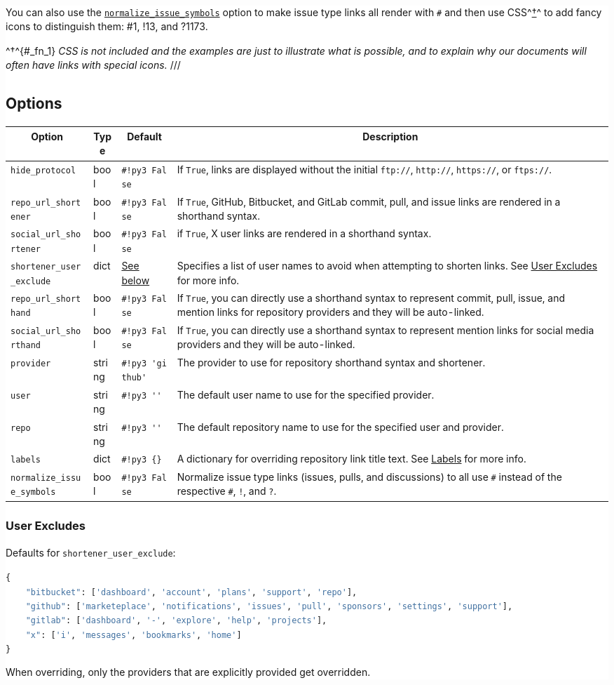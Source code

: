You can also use the [`normalize_issue_symbols`](#options) option to make issue type links all render with `#` and
then use CSS^[†](#_fn_1)^ to add fancy icons to distinguish them: #1, !13, and ?1173.

^†^{#\_fn_1} _CSS is not included and the examples are just to illustrate what is possible, and to explain why our
documents will often have links with special icons._
///

## Options

Option                          | Type   | Default                     | Description
------------------------------- | ------ | --------------------------- | -----------
`hide_protocol`                 | bool   | `#!py3 False`               | If `True`, links are displayed without the initial `ftp://`, `http://`, `https://`, or `ftps://`.
`repo_url_shortener`            | bool   | `#!py3 False`               | If `True`, GitHub, Bitbucket, and GitLab commit, pull, and issue links are rendered in a shorthand syntax.
`social_url_shortener`          | bool   | `#!py3 False`               | if `True`, X user links are rendered in a shorthand syntax.
`shortener_user_exclude`        | dict   | [See below](#user-excludes) | Specifies a list of user names to avoid when attempting to shorten links. See [User Excludes](#user-excludes) for more info.
`repo_url_shorthand`            | bool   | `#!py3 False`               | If `True`, you can directly use a shorthand syntax to represent commit, pull, issue, and mention links for repository providers and they will be auto-linked.
`social_url_shorthand`          | bool   | `#!py3 False`               | If `True`, you can directly use a shorthand syntax to represent mention links for social media providers and they will be auto-linked.
`provider`                      | string | `#!py3 'github'`            | The provider to use for repository shorthand syntax and shortener.
`user`                          | string | `#!py3 ''`                  | The default user name to use for the specified provider.
`repo`                          | string | `#!py3 ''`                  | The default repository name to use for the specified user and provider.
`labels`                        | dict   | `#!py3 {}`                  | A dictionary for overriding repository link title text. See [Labels](#labels) for more info.
`normalize_issue_symbols`       | bool   | `#!py3 False`               | Normalize issue type links (issues, pulls, and discussions) to all use `#` instead of the respective `#`, `!`, and `?`.

### User Excludes

Defaults for `shortener_user_exclude`:

```py
{
    "bitbucket": ['dashboard', 'account', 'plans', 'support', 'repo'],
    "github": ['marketeplace', 'notifications', 'issues', 'pull', 'sponsors', 'settings', 'support'],
    "gitlab": ['dashboard', '-', 'explore', 'help', 'projects'],
    "x": ['i', 'messages', 'bookmarks', 'home']
}
```

When overriding, only the providers that are explicitly provided get overridden.
